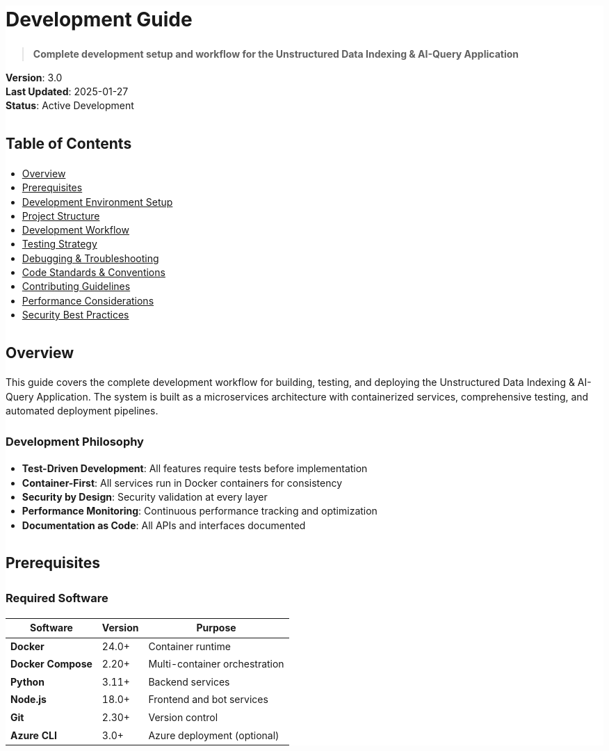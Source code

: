 # Development Guide

> **Complete development setup and workflow for the Unstructured Data Indexing & AI-Query Application**

**Version**: 3.0  
**Last Updated**: 2025-01-27  
**Status**: Active Development

## Table of Contents

- [Overview](#overview)
- [Prerequisites](#prerequisites)
- [Development Environment Setup](#development-environment-setup)
- [Project Structure](#project-structure)
- [Development Workflow](#development-workflow)
- [Testing Strategy](#testing-strategy)
- [Debugging & Troubleshooting](#debugging--troubleshooting)
- [Code Standards & Conventions](#code-standards--conventions)
- [Contributing Guidelines](#contributing-guidelines)
- [Performance Considerations](#performance-considerations)
- [Security Best Practices](#security-best-practices)

## Overview

This guide covers the complete development workflow for building, testing, and deploying the Unstructured Data Indexing & AI-Query Application. The system is built as a microservices architecture with containerized services, comprehensive testing, and automated deployment pipelines.

### Development Philosophy

- **Test-Driven Development**: All features require tests before implementation
- **Container-First**: All services run in Docker containers for consistency
- **Security by Design**: Security validation at every layer
- **Performance Monitoring**: Continuous performance tracking and optimization
- **Documentation as Code**: All APIs and interfaces documented

## Prerequisites

### Required Software

| Software | Version | Purpose |
|----------|---------|---------|
| **Docker** | 24.0+ | Container runtime |
| **Docker Compose** | 2.20+ | Multi-container orchestration |
| **Python** | 3.11+ | Backend services |
| **Node.js** | 18.0+ | Frontend and bot services |
| **Git** | 2.30+ | Version control |
| **Azure CLI** | 3.0+ | Azure deployment (optional) |

